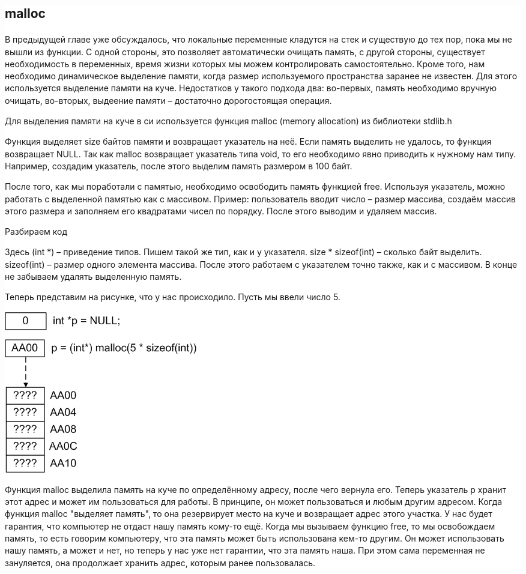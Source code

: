 ## malloc

В предыдущей главе уже обсуждалось, что локальные переменные кладутся на стек и существую до тех пор, пока мы не вышли из функции. 
С одной стороны, это позволяет автоматически очищать память, с другой стороны, существует необходимость в переменных, время жизни которых мы можем контролировать 
самостоятельно. Кроме того, нам необходимо динамическое выделение памяти, когда размер используемого пространства заранее не известен. Для этого используется 
выделение памяти на куче. Недостатков у такого подхода два: во-первых, память необходимо вручную очищать, во-вторых, выдеение памяти – достаточно дорогостоящая операция.

Для выделения памяти на куче в си используется функция malloc (memory allocation) из библиотеки stdlib.h

Функция выделяет size байтов памяти и возвращает указатель на неё. Если память выделить не удалось, то функция возвращает NULL.
Так как malloc возвращает указатель типа void, то его необходимо явно приводить к нужному нам типу. Например, создадим указатель, после этого выделим память размером в 100 байт.

После того, как мы поработали с памятью, необходимо освободить память функцией free.
Используя указатель, можно работать с выделенной памятью как с массивом. Пример: пользователь вводит число – размер массива, создаём массив этого размера и заполняем 
его квадратами чисел по порядку. После этого выводим и удаляем массив.

Разбираем код

Здесь (int *) – приведение типов. Пишем такой же тип, как и у указателя.
size * sizeof(int) – сколько байт выделить. sizeof(int) – размер одного элемента массива.
После этого работаем с указателем точно также, как и с массивом. В конце не забываем удалять выделенную память.

Теперь представим на рисунке, что у нас происходило. Пусть мы ввели число 5.

![c_memory_allocation.png](../images/c_memory_allocation.png)

Функция malloc выделила память на куче по определённому адресу, после чего вернула его. Теперь указатель p хранит этот адрес и может 
им пользоваться для работы. В принципе, он может пользоваться и любым другим адресом.
Когда функция malloc "выделяет память", то она резервирует место на куче и возвращает адрес этого участка. У нас будет гарантия, что компьютер не отдаст нашу память кому-то ещё.
Когда мы вызываем функцию free, то мы освобождаем память, то есть говорим компьютеру, что эта память может быть использована кем-то другим. 
Он может использовать нашу память, а может и нет, но теперь у нас уже нет гарантии, что эта память наша. При этом сама переменная не зануляется, она 
продолжает хранить адрес, которым ранее пользовалась.

